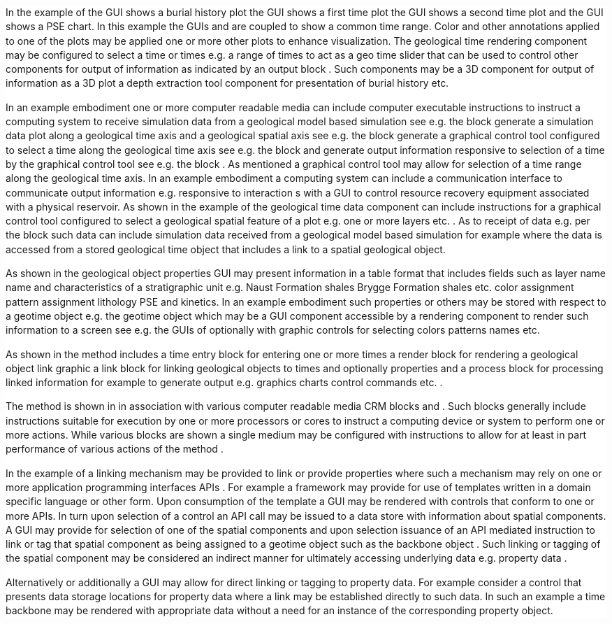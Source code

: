 In the example of the GUI shows a burial history plot the GUI shows a first time plot the GUI shows a second time plot and the GUI shows a PSE chart. In this example the GUIs and are coupled to show a common time range. Color and other annotations applied to one of the plots may be applied one or more other plots to enhance visualization. The geological time rendering component may be configured to select a time or times e.g. a range of times to act as a geo time slider that can be used to control other components for output of information as indicated by an output block . Such components may be a 3D component for output of information as a 3D plot a depth extraction tool component for presentation of burial history etc.

In an example embodiment one or more computer readable media can include computer executable instructions to instruct a computing system to receive simulation data from a geological model based simulation see e.g. the block generate a simulation data plot along a geological time axis and a geological spatial axis see e.g. the block generate a graphical control tool configured to select a time along the geological time axis see e.g. the block and generate output information responsive to selection of a time by the graphical control tool see e.g. the block . As mentioned a graphical control tool may allow for selection of a time range along the geological time axis. In an example embodiment a computing system can include a communication interface to communicate output information e.g. responsive to interaction s with a GUI to control resource recovery equipment associated with a physical reservoir. As shown in the example of the geological time data component can include instructions for a graphical control tool configured to select a geological spatial feature of a plot e.g. one or more layers etc. . As to receipt of data e.g. per the block such data can include simulation data received from a geological model based simulation for example where the data is accessed from a stored geological time object that includes a link to a spatial geological object.

As shown in the geological object properties GUI may present information in a table format that includes fields such as layer name name and characteristics of a stratigraphic unit e.g. Naust Formation shales Brygge Formation shales etc. color assignment pattern assignment lithology PSE and kinetics. In an example embodiment such properties or others may be stored with respect to a geotime object e.g. the geotime object which may be a GUI component accessible by a rendering component to render such information to a screen see e.g. the GUIs of optionally with graphic controls for selecting colors patterns names etc.

As shown in the method includes a time entry block for entering one or more times a render block for rendering a geological object link graphic a link block for linking geological objects to times and optionally properties and a process block for processing linked information for example to generate output e.g. graphics charts control commands etc. .

The method is shown in in association with various computer readable media CRM blocks and . Such blocks generally include instructions suitable for execution by one or more processors or cores to instruct a computing device or system to perform one or more actions. While various blocks are shown a single medium may be configured with instructions to allow for at least in part performance of various actions of the method .

In the example of a linking mechanism may be provided to link or provide properties where such a mechanism may rely on one or more application programming interfaces APIs . For example a framework may provide for use of templates written in a domain specific language or other form. Upon consumption of the template a GUI may be rendered with controls that conform to one or more APIs. In turn upon selection of a control an API call may be issued to a data store with information about spatial components. A GUI may provide for selection of one of the spatial components and upon selection issuance of an API mediated instruction to link or tag that spatial component as being assigned to a geotime object such as the backbone object . Such linking or tagging of the spatial component may be considered an indirect manner for ultimately accessing underlying data e.g. property data .

Alternatively or additionally a GUI may allow for direct linking or tagging to property data. For example consider a control that presents data storage locations for property data where a link may be established directly to such data. In such an example a time backbone may be rendered with appropriate data without a need for an instance of the corresponding property object.
